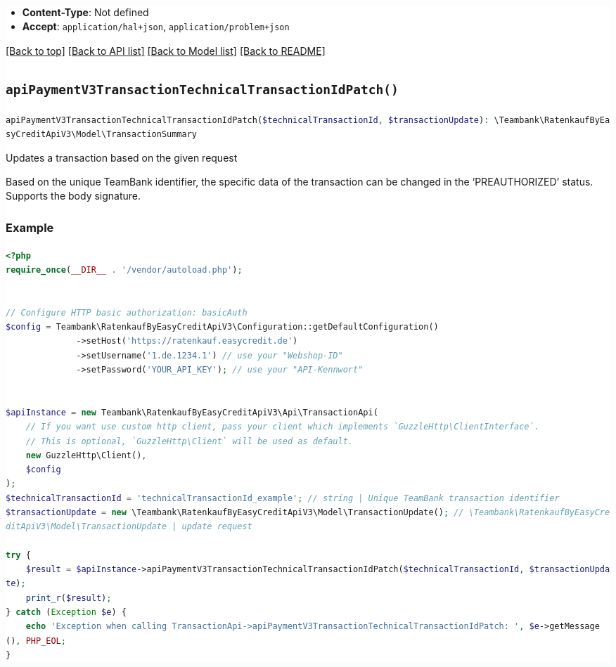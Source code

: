 - **Content-Type**: Not defined
- **Accept**: `application/hal+json`, `application/problem+json`

[[Back to top]](#) [[Back to API list]](../../README.md#endpoints)
[[Back to Model list]](../../README.md#models)
[[Back to README]](../../README.md)

## `apiPaymentV3TransactionTechnicalTransactionIdPatch()`

```php
apiPaymentV3TransactionTechnicalTransactionIdPatch($technicalTransactionId, $transactionUpdate): \Teambank\RatenkaufByEasyCreditApiV3\Model\TransactionSummary
```

Updates a transaction based on the given request

Based on the unique TeamBank identifier, the specific data of the transaction can be changed in the ‘PREAUTHORIZED’ status. Supports the body signature.

### Example

```php
<?php
require_once(__DIR__ . '/vendor/autoload.php');


// Configure HTTP basic authorization: basicAuth
$config = Teambank\RatenkaufByEasyCreditApiV3\Configuration::getDefaultConfiguration()
              ->setHost('https://ratenkauf.easycredit.de')
              ->setUsername('1.de.1234.1') // use your "Webshop-ID"
              ->setPassword('YOUR_API_KEY'); // use your "API-Kennwort"


$apiInstance = new Teambank\RatenkaufByEasyCreditApiV3\Api\TransactionApi(
    // If you want use custom http client, pass your client which implements `GuzzleHttp\ClientInterface`.
    // This is optional, `GuzzleHttp\Client` will be used as default.
    new GuzzleHttp\Client(),
    $config
);
$technicalTransactionId = 'technicalTransactionId_example'; // string | Unique TeamBank transaction identifier
$transactionUpdate = new \Teambank\RatenkaufByEasyCreditApiV3\Model\TransactionUpdate(); // \Teambank\RatenkaufByEasyCreditApiV3\Model\TransactionUpdate | update request

try {
    $result = $apiInstance->apiPaymentV3TransactionTechnicalTransactionIdPatch($technicalTransactionId, $transactionUpdate);
    print_r($result);
} catch (Exception $e) {
    echo 'Exception when calling TransactionApi->apiPaymentV3TransactionTechnicalTransactionIdPatch: ', $e->getMessage(), PHP_EOL;
}
```

